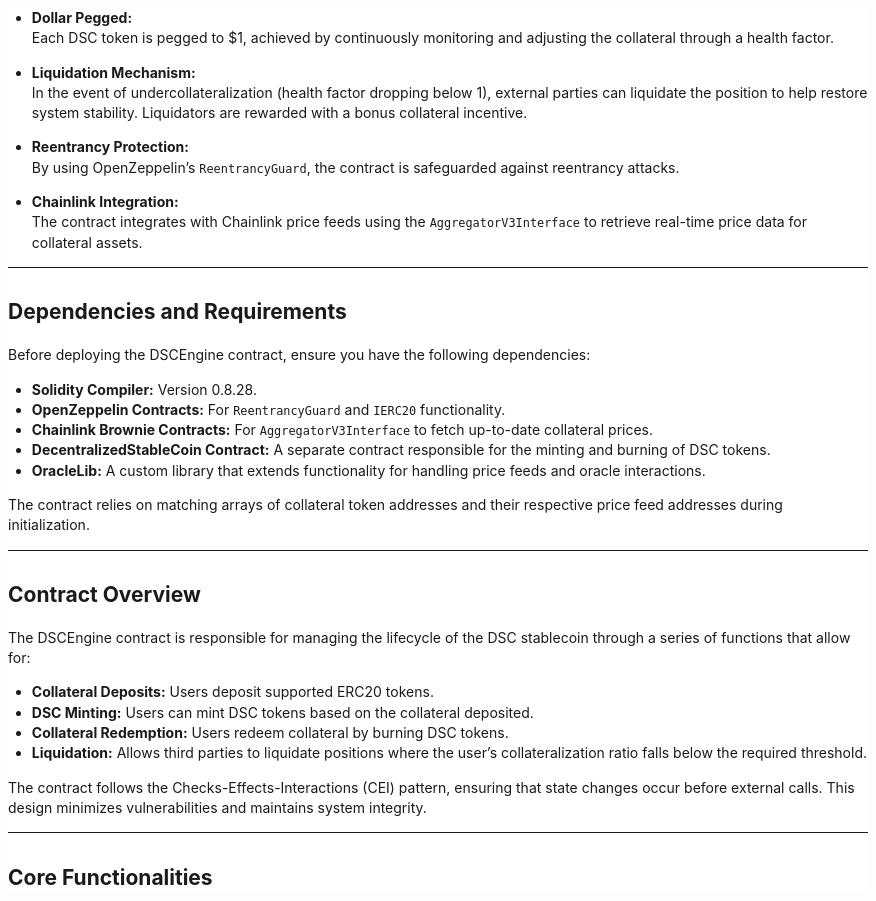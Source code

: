 - **Dollar Pegged:**  
  Each DSC token is pegged to $1, achieved by continuously monitoring and adjusting the collateral through a health factor.

- **Liquidation Mechanism:**  
  In the event of undercollateralization (health factor dropping below 1), external parties can liquidate the position to help restore system stability. Liquidators are rewarded with a bonus collateral incentive.

- **Reentrancy Protection:**  
  By using OpenZeppelin’s `ReentrancyGuard`, the contract is safeguarded against reentrancy attacks.

- **Chainlink Integration:**  
  The contract integrates with Chainlink price feeds using the `AggregatorV3Interface` to retrieve real-time price data for collateral assets.

---

## Dependencies and Requirements

Before deploying the DSCEngine contract, ensure you have the following dependencies:

- **Solidity Compiler:** Version 0.8.28.
- **OpenZeppelin Contracts:** For `ReentrancyGuard` and `IERC20` functionality.
- **Chainlink Brownie Contracts:** For `AggregatorV3Interface` to fetch up-to-date collateral prices.
- **DecentralizedStableCoin Contract:** A separate contract responsible for the minting and burning of DSC tokens.
- **OracleLib:** A custom library that extends functionality for handling price feeds and oracle interactions.

The contract relies on matching arrays of collateral token addresses and their respective price feed addresses during initialization.

---

## Contract Overview

The DSCEngine contract is responsible for managing the lifecycle of the DSC stablecoin through a series of functions that allow for:

- **Collateral Deposits:** Users deposit supported ERC20 tokens.
- **DSC Minting:** Users can mint DSC tokens based on the collateral deposited.
- **Collateral Redemption:** Users redeem collateral by burning DSC tokens.
- **Liquidation:** Allows third parties to liquidate positions where the user’s collateralization ratio falls below the required threshold.

The contract follows the Checks-Effects-Interactions (CEI) pattern, ensuring that state changes occur before external calls. This design minimizes vulnerabilities and maintains system integrity.

---

## Core Functionalities
